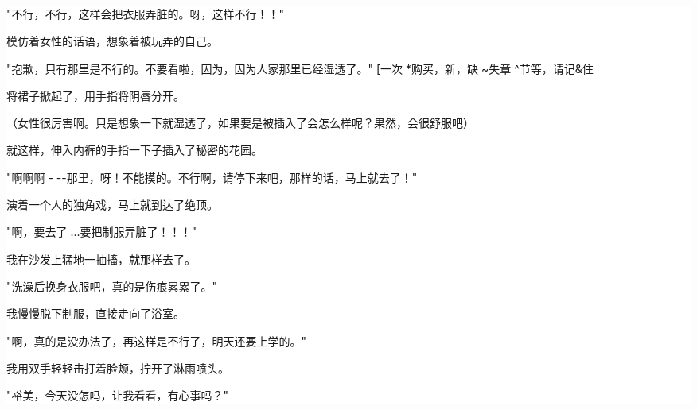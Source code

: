 
"不行，不行，这样会把衣服弄脏的。呀，这样不行！！"



模仿着女性的话语，想象着被玩弄的自己。





"抱歉，只有那里是不行的。不要看啦，因为，因为人家那里已经湿透了。" [一次 *购买，新，缺 ~失章 ^节等，请记&住





将裙子掀起了，用手指将阴唇分开。



（女性很厉害啊。只是想象一下就湿透了，如果要是被插入了会怎么样呢？果然，会很舒服吧）



就这样，伸入内裤的手指一下子插入了秘密的花园。





"啊啊啊 - --那里，呀！不能摸的。不行啊，请停下来吧，那样的话，马上就去了！"





演着一个人的独角戏，马上就到达了绝顶。



"啊，要去了 ...要把制服弄脏了！！！"





我在沙发上猛地一抽搐，就那样去了。





"洗澡后换身衣服吧，真的是伤痕累累了。"



我慢慢脱下制服，直接走向了浴室。





"啊，真的是没办法了，再这样是不行了，明天还要上学的。"



我用双手轻轻击打着脸颊，拧开了淋雨喷头。







"裕美，今天没怎吗，让我看看，有心事吗？"



